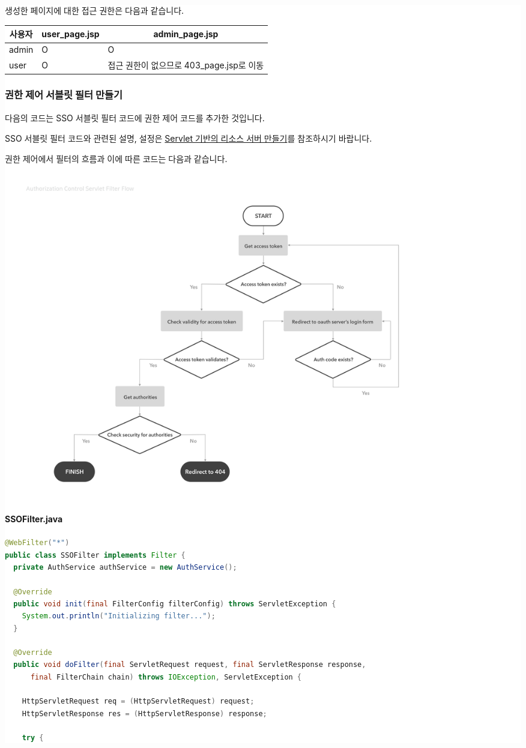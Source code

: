 생성한 페이지에 대한 접근 권한은 다음과 같습니다.

| **사용자** | user\_page.jsp | admin\_page.jsp |
| --- | --- | --- |
| admin | O | O |
| user | O | 접근 권한이 없으므로 403\_page.jsp로 이동 |

### 권한 제어 서블릿 필터 만들기

다음의 코드는 SSO 서블릿 필터 코드에 권한 제어 코드를 추가한 것입니다.

SSO 서블릿 필터 코드와 관련된 설명, 설정은 [Servlet 기반의 리소스 서버 만들기](resource_server.md)를 참조하시기 바랍니다.

권한 제어에서 필터의 흐름과 이에 따른 코드는 다음과 같습니다.

![](../../.gitbook/assets/utilization/single_sign_on/authorization_control_servlet_filter_flow.png)

#### SSOFilter.java

```java
@WebFilter("*")
public class SSOFilter implements Filter {
  private AuthService authService = new AuthService();

  @Override
  public void init(final FilterConfig filterConfig) throws ServletException {
    System.out.println("Initializing filter...");
  }

  @Override
  public void doFilter(final ServletRequest request, final ServletResponse response,
      final FilterChain chain) throws IOException, ServletException {

    HttpServletRequest req = (HttpServletRequest) request;
    HttpServletResponse res = (HttpServletResponse) response;

    try {
```